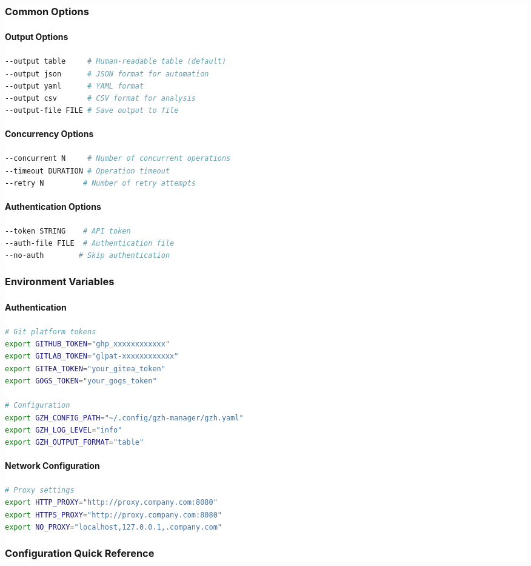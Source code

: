 ### Common Options

#### Output Options

```bash
--output table     # Human-readable table (default)
--output json      # JSON format for automation
--output yaml      # YAML format
--output csv       # CSV format for analysis
--output-file FILE # Save output to file
```

#### Concurrency Options

```bash
--concurrent N     # Number of concurrent operations
--timeout DURATION # Operation timeout
--retry N         # Number of retry attempts
```

#### Authentication Options

```bash
--token STRING    # API token
--auth-file FILE  # Authentication file
--no-auth        # Skip authentication
```

### Environment Variables

#### Authentication

```bash
# Git platform tokens
export GITHUB_TOKEN="ghp_xxxxxxxxxxxx"
export GITLAB_TOKEN="glpat-xxxxxxxxxxxx"
export GITEA_TOKEN="your_gitea_token"
export GOGS_TOKEN="your_gogs_token"

# Configuration
export GZH_CONFIG_PATH="~/.config/gzh-manager/gzh.yaml"
export GZH_LOG_LEVEL="info"
export GZH_OUTPUT_FORMAT="table"
```

#### Network Configuration

```bash
# Proxy settings
export HTTP_PROXY="http://proxy.company.com:8080"
export HTTPS_PROXY="http://proxy.company.com:8080"
export NO_PROXY="localhost,127.0.0.1,.company.com"
```

### Configuration Quick Reference
